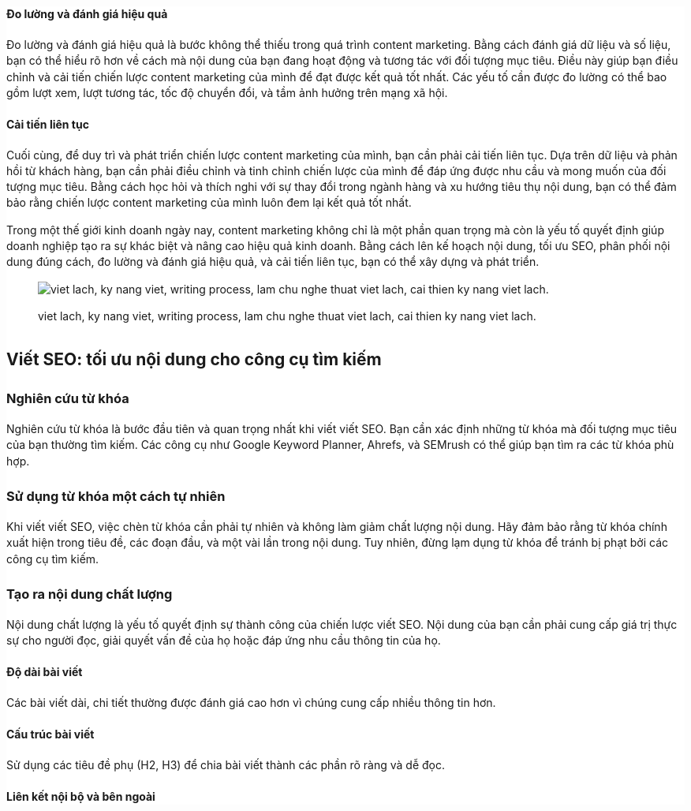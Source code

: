 #### Đo lường và đánh giá hiệu quả

Đo lường và đánh giá hiệu quả là bước không thể thiếu trong quá trình content marketing. Bằng cách đánh giá dữ liệu và số liệu, bạn có thể hiểu rõ hơn về cách mà nội dung của bạn đang hoạt động và tương tác với đối tượng mục tiêu. Điều này giúp bạn điều chỉnh và cải tiến chiến lược content marketing của mình để đạt được kết quả tốt nhất. Các yếu tố cần được đo lường có thể bao gồm lượt xem, lượt tương tác, tốc độ chuyển đổi, và tầm ảnh hưởng trên mạng xã hội.

#### Cải tiến liên tục

Cuối cùng, để duy trì và phát triển chiến lược content marketing của mình, bạn cần phải cải tiến liên tục. Dựa trên dữ liệu và phản hồi từ khách hàng, bạn cần phải điều chỉnh và tinh chỉnh chiến lược của mình để đáp ứng được nhu cầu và mong muốn của đối tượng mục tiêu. Bằng cách học hỏi và thích nghi với sự thay đổi trong ngành hàng và xu hướng tiêu thụ nội dung, bạn có thể đảm bảo rằng chiến lược content marketing của mình luôn đem lại kết quả tốt nhất.

Trong một thế giới kinh doanh ngày nay, content marketing không chỉ là một phần quan trọng mà còn là yếu tố quyết định giúp doanh nghiệp tạo ra sự khác biệt và nâng cao hiệu quả kinh doanh. Bằng cách lên kế hoạch nội dung, tối ưu SEO, phân phối nội dung đúng cách, đo lường và đánh giá hiệu quả, và cải tiến liên tục, bạn có thể xây dựng và phát triển.

<figure><img src="https://banmaixanh.org/image/article/viet-lach-059.jpg" alt="viet lach, ky nang viet, writing process, lam chu nghe thuat viet lach, cai thien ky nang viet lach." title="viet lach, ky nang viet, writing process, lam chu nghe thuat viet lach, cai thien ky nang viet lach." height=100% width=100%><figcaption><p>viet lach, ky nang viet, writing process, lam chu nghe thuat viet lach, cai thien ky nang viet lach.</p></figcaption></figure>

## Viết SEO: tối ưu nội dung cho công cụ tìm kiếm

### Nghiên cứu từ khóa

Nghiên cứu từ khóa là bước đầu tiên và quan trọng nhất khi viết viết SEO. Bạn cần xác định những từ khóa mà đối tượng mục tiêu của bạn thường tìm kiếm. Các công cụ như Google Keyword Planner, Ahrefs, và SEMrush có thể giúp bạn tìm ra các từ khóa phù hợp.

### Sử dụng từ khóa một cách tự nhiên

Khi viết viết SEO, việc chèn từ khóa cần phải tự nhiên và không làm giảm chất lượng nội dung. Hãy đảm bảo rằng từ khóa chính xuất hiện trong tiêu đề, các đoạn đầu, và một vài lần trong nội dung. Tuy nhiên, đừng lạm dụng từ khóa để tránh bị phạt bởi các công cụ tìm kiếm.

### Tạo ra nội dung chất lượng

Nội dung chất lượng là yếu tố quyết định sự thành công của chiến lược viết SEO. Nội dung của bạn cần phải cung cấp giá trị thực sự cho người đọc, giải quyết vấn đề của họ hoặc đáp ứng nhu cầu thông tin của họ.

#### Độ dài bài viết

Các bài viết dài, chi tiết thường được đánh giá cao hơn vì chúng cung cấp nhiều thông tin hơn.

#### Cấu trúc bài viết

Sử dụng các tiêu đề phụ (H2, H3) để chia bài viết thành các phần rõ ràng và dễ đọc.

#### Liên kết nội bộ và bên ngoài
